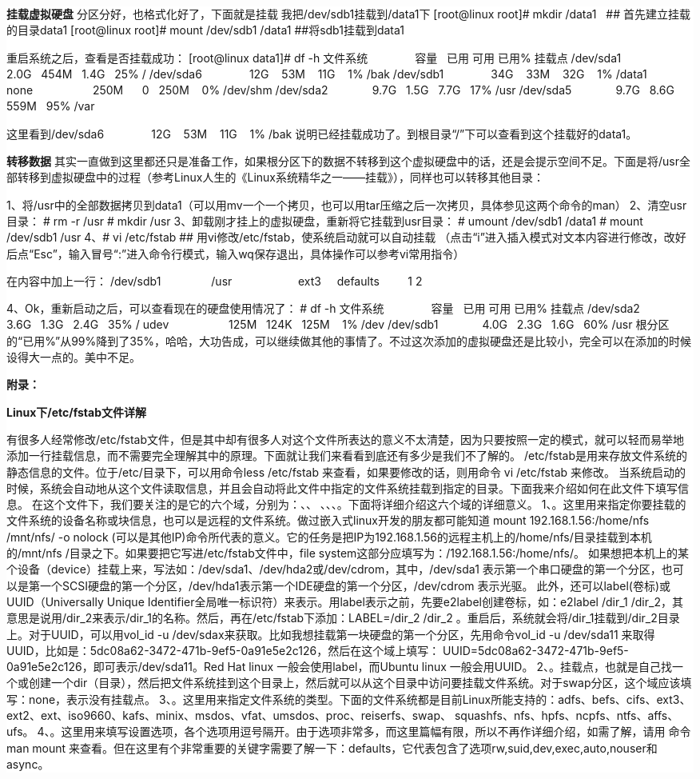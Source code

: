 **挂载虚拟硬盘**
分区分好，也格式化好了，下面就是挂载
我把/dev/sdb1挂载到/data1下
[root@linux root]# mkdir /data1   ## 首先建立挂载的目录data1
[root@linux root]# mount /dev/sdb1 /data1 ##将sdb1挂载到data1

重启系统之后，查看是否挂载成功：
[root@linux data1]# df -h
文件系统               容量   已用 可用 已用% 挂载点
/dev/sda1              2.0G   454M   1.4G   25% /
/dev/sda6               12G    53M    11G    1% /bak
/dev/sdb1               34G    33M    32G    1% /data1
none                   250M      0   250M    0% /dev/shm
/dev/sda2              9.7G   1.5G   7.7G   17% /usr
/dev/sda5              9.7G   8.6G   559M   95% /var

这里看到/dev/sda6               12G    53M    11G    1% /bak
说明已经挂载成功了。到根目录“/”下可以查看到这个挂载好的data1。

**转移数据**
其实一直做到这里都还只是准备工作，如果根分区下的数据不转移到这个虚拟硬盘中的话，还是会提示空间不足。下面是将/usr全部转移到虚拟硬盘中的过程（参考Linux人生的《Linux系统精华之一——挂载》），同样也可以转移其他目录：

1、将/usr中的全部数据拷贝到data1（可以用mv一个一个拷贝，也可以用tar压缩之后一次拷贝，具体参见这两个命令的man）
2、清空usr目录：
\# rm -r /usr
\# mkdir /usr
3、卸载刚才挂上的虚拟硬盘，重新将它挂载到usr目录：
\# umount /dev/sdb1 /data1
\# mount /dev/sdb1 /usr
4、# vi /etc/fstab ## 用vi修改/etc/fstab，使系统启动就可以自动挂载
（点击“i”进入插入模式对文本内容进行修改，改好后点“Esc”，输入冒号“:”进入命令行模式，输入wq保存退出，具体操作可以参考vi常用指令）

在内容中加上一行：
/dev/sdb1                /usr                     ext3     defaults         1 2

4、Ok，重新启动之后，可以查看现在的硬盘使用情况了：
\# df -h
文件系统               容量   已用 可用 已用% 挂载点
/dev/sda2              3.6G   1.3G   2.4G   35% /
udev                   125M   124K   125M    1% /dev
/dev/sdb1              4.0G   2.3G   1.6G   60% /usr
根分区的“已用%”从99%降到了35%，哈哈，大功告成，可以继续做其他的事情了。不过这次添加的虚拟硬盘还是比较小，完全可以在添加的时候设得大一点的。美中不足。

**附录：**

**Linux下/etc/fstab文件详解**

有很多人经常修改/etc/fstab文件，但是其中却有很多人对这个文件所表达的意义不太清楚，因为只要按照一定的模式，就可以轻而易举地添加一行挂载信息，而不需要完全理解其中的原理。下面就让我们来看看到底还有多少是我们不了解的。
/etc/fstab是用来存放文件系统的静态信息的文件。位于/etc/目录下，可以用命令less /etc/fstab 来查看，如果要修改的话，则用命令 vi /etc/fstab 来修改。
当系统启动的时候，系统会自动地从这个文件读取信息，并且会自动将此文件中指定的文件系统挂载到指定的目录。下面我来介绍如何在此文件下填写信息。
在这个文件下，我们要关注的是它的六个域，分别为：、、 、、、。下面将详细介绍这六个域的详细意义。
1、。这里用来指定你要挂载的文件系统的设备名称或块信息，也可以是远程的文件系统。做过嵌入式linux开发的朋友都可能知道 mount 192.168.1.56:/home/nfs /mnt/nfs/ -o nolock (可以是其他IP)命令所代表的意义。它的任务是把IP为192.168.1.56的远程主机上的/home/nfs/目录挂载到本机的/mnt/nfs /目录之下。如果要把它写进/etc/fstab文件中，file system这部分应填写为：/192.168.1.56:/home/nfs/。
如果想把本机上的某个设备（device）挂载上来，写法如：/dev/sda1、/dev/hda2或/dev/cdrom，其中，/dev/sda1 表示第一个串口硬盘的第一个分区，也可以是第一个SCSI硬盘的第一个分区，/dev/hda1表示第一个IDE硬盘的第一个分区，/dev/cdrom 表示光驱。
此外，还可以label(卷标)或UUID（Universally Unique Identifier全局唯一标识符）来表示。用label表示之前，先要e2label创建卷标，如：e2label /dir\_1 /dir\_2，其意思是说用/dir\_2来表示/dir\_1的名称。然后，再在/etc/fstab下添加：LABEL=/dir\_2 /dir\_2 。重启后，系统就会将/dir\_1挂载到/dir\_2目录上。对于UUID，可以用vol\_id -u /dev/sdax来获取。比如我想挂载第一块硬盘的第一个分区，先用命令vol\_id -u /dev/sda11 来取得UUID，比如是：5dc08a62-3472-471b-9ef5-0a91e5e2c126，然后在这个域上填写： UUID=5dc08a62-3472-471b-9ef5-0a91e5e2c126，即可表示/dev/sda11。Red Hat linux 一般会使用label，而Ubuntu linux 一般会用UUID。
2、。挂载点，也就是自己找一个或创建一个dir（目录），然后把文件系统挂到这个目录上，然后就可以从这个目录中访问要挂载文件系统。对于swap分区，这个域应该填写：none，表示没有挂载点。
3、。这里用来指定文件系统的类型。下面的文件系统都是目前Linux所能支持的：adfs、befs、cifs、ext3、 ext2、ext、iso9660、kafs、minix、msdos、vfat、umsdos、proc、reiserfs、swap、 squashfs、nfs、hpfs、ncpfs、ntfs、affs、ufs。
4、。这里用来填写设置选项，各个选项用逗号隔开。由于选项非常多，而这里篇幅有限，所以不再作详细介绍，如需了解，请用 命令 man mount 来查看。但在这里有个非常重要的关键字需要了解一下：defaults，它代表包含了选项rw,suid,dev,exec,auto,nouser和 async。